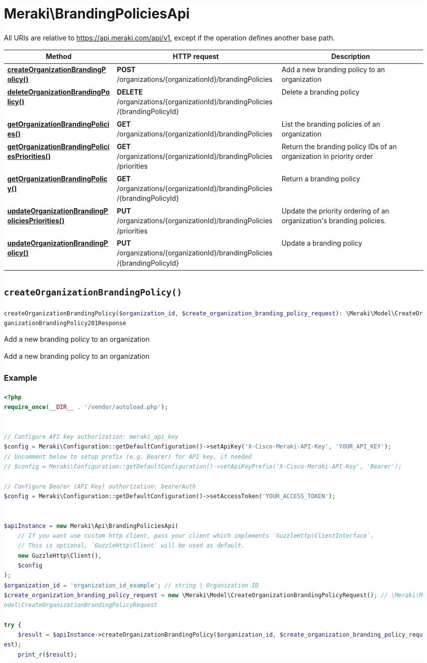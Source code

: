 # Meraki\BrandingPoliciesApi

All URIs are relative to https://api.meraki.com/api/v1, except if the operation defines another base path.

| Method | HTTP request | Description |
| ------------- | ------------- | ------------- |
| [**createOrganizationBrandingPolicy()**](BrandingPoliciesApi.md#createOrganizationBrandingPolicy) | **POST** /organizations/{organizationId}/brandingPolicies | Add a new branding policy to an organization |
| [**deleteOrganizationBrandingPolicy()**](BrandingPoliciesApi.md#deleteOrganizationBrandingPolicy) | **DELETE** /organizations/{organizationId}/brandingPolicies/{brandingPolicyId} | Delete a branding policy |
| [**getOrganizationBrandingPolicies()**](BrandingPoliciesApi.md#getOrganizationBrandingPolicies) | **GET** /organizations/{organizationId}/brandingPolicies | List the branding policies of an organization |
| [**getOrganizationBrandingPoliciesPriorities()**](BrandingPoliciesApi.md#getOrganizationBrandingPoliciesPriorities) | **GET** /organizations/{organizationId}/brandingPolicies/priorities | Return the branding policy IDs of an organization in priority order |
| [**getOrganizationBrandingPolicy()**](BrandingPoliciesApi.md#getOrganizationBrandingPolicy) | **GET** /organizations/{organizationId}/brandingPolicies/{brandingPolicyId} | Return a branding policy |
| [**updateOrganizationBrandingPoliciesPriorities()**](BrandingPoliciesApi.md#updateOrganizationBrandingPoliciesPriorities) | **PUT** /organizations/{organizationId}/brandingPolicies/priorities | Update the priority ordering of an organization&#39;s branding policies. |
| [**updateOrganizationBrandingPolicy()**](BrandingPoliciesApi.md#updateOrganizationBrandingPolicy) | **PUT** /organizations/{organizationId}/brandingPolicies/{brandingPolicyId} | Update a branding policy |


## `createOrganizationBrandingPolicy()`

```php
createOrganizationBrandingPolicy($organization_id, $create_organization_branding_policy_request): \Meraki\Model\CreateOrganizationBrandingPolicy201Response
```

Add a new branding policy to an organization

Add a new branding policy to an organization

### Example

```php
<?php
require_once(__DIR__ . '/vendor/autoload.php');


// Configure API key authorization: meraki_api_key
$config = Meraki\Configuration::getDefaultConfiguration()->setApiKey('X-Cisco-Meraki-API-Key', 'YOUR_API_KEY');
// Uncomment below to setup prefix (e.g. Bearer) for API key, if needed
// $config = Meraki\Configuration::getDefaultConfiguration()->setApiKeyPrefix('X-Cisco-Meraki-API-Key', 'Bearer');

// Configure Bearer (API Key) authorization: bearerAuth
$config = Meraki\Configuration::getDefaultConfiguration()->setAccessToken('YOUR_ACCESS_TOKEN');


$apiInstance = new Meraki\Api\BrandingPoliciesApi(
    // If you want use custom http client, pass your client which implements `GuzzleHttp\ClientInterface`.
    // This is optional, `GuzzleHttp\Client` will be used as default.
    new GuzzleHttp\Client(),
    $config
);
$organization_id = 'organization_id_example'; // string | Organization ID
$create_organization_branding_policy_request = new \Meraki\Model\CreateOrganizationBrandingPolicyRequest(); // \Meraki\Model\CreateOrganizationBrandingPolicyRequest

try {
    $result = $apiInstance->createOrganizationBrandingPolicy($organization_id, $create_organization_branding_policy_request);
    print_r($result);
```